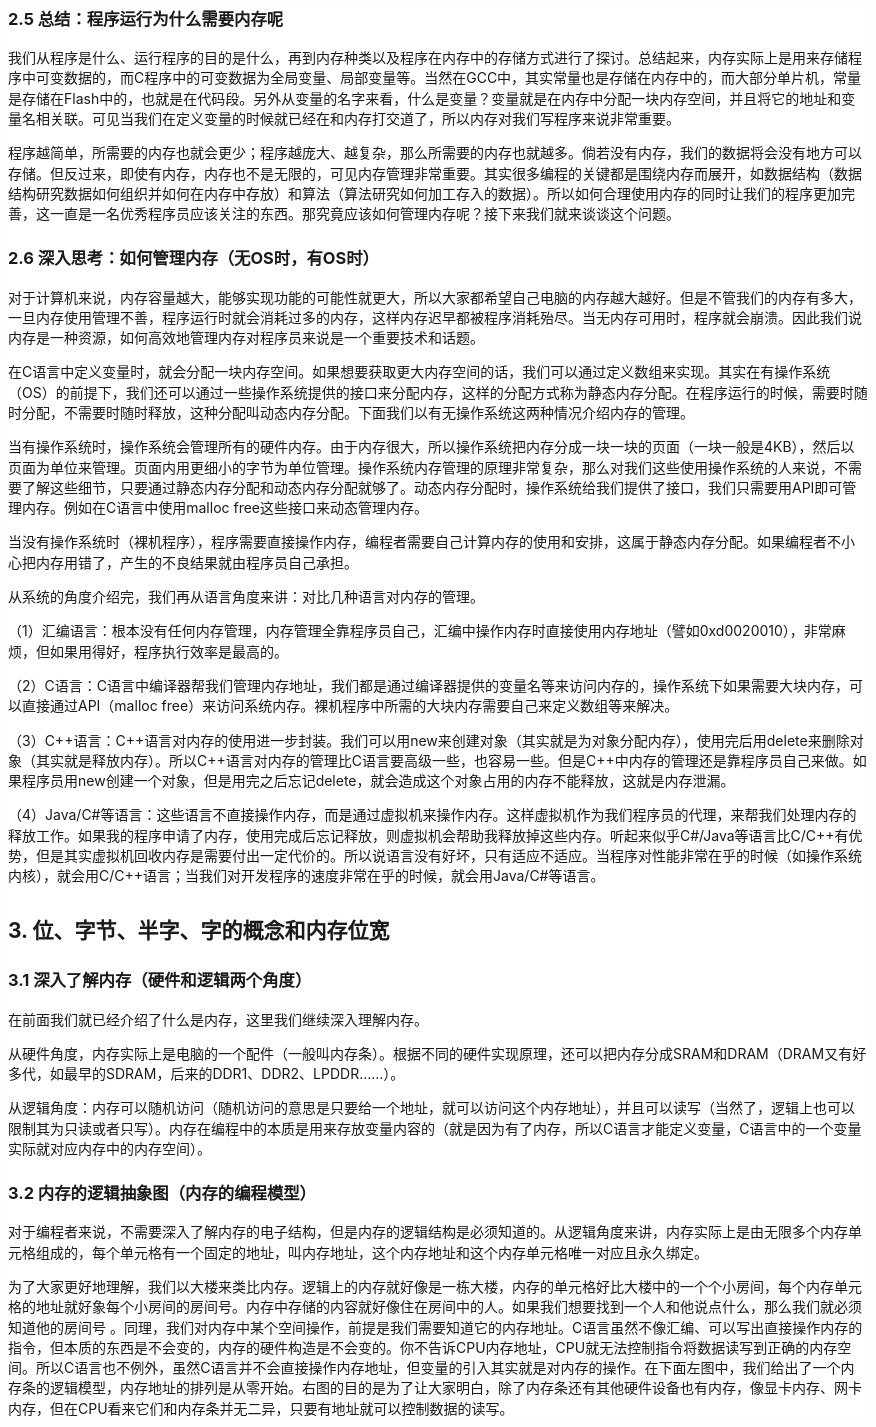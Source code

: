 ### 2.5 总结：程序运行为什么需要内存呢

我们从程序是什么、运行程序的目的是什么，再到内存种类以及程序在内存中的存储方式进行了探讨。总结起来，内存实际上是用来存储程序中可变数据的，而C程序中的可变数据为全局变量、局部变量等。当然在GCC中，其实常量也是存储在内存中的，而大部分单片机，常量是存储在Flash中的，也就是在代码段。另外从变量的名字来看，什么是变量？变量就是在内存中分配一块内存空间，并且将它的地址和变量名相关联。可见当我们在定义变量的时候就已经在和内存打交道了，所以内存对我们写程序来说非常重要。

程序越简单，所需要的内存也就会更少；程序越庞大、越复杂，那么所需要的内存也就越多。倘若没有内存，我们的数据将会没有地方可以存储。但反过来，即使有内存，内存也不是无限的，可见内存管理非常重要。其实很多编程的关键都是围绕内存而展开，如数据结构（数据结构研究数据如何组织并如何在内存中存放）和算法（算法研究如何加工存入的数据）。所以如何合理使用内存的同时让我们的程序更加完善，这一直是一名优秀程序员应该关注的东西。那究竟应该如何管理内存呢？接下来我们就来谈谈这个问题。

### 2.6 深入思考：如何管理内存（无OS时，有OS时）

对于计算机来说，内存容量越大，能够实现功能的可能性就更大，所以大家都希望自己电脑的内存越大越好。但是不管我们的内存有多大，一旦内存使用管理不善，程序运行时就会消耗过多的内存，这样内存迟早都被程序消耗殆尽。当无内存可用时，程序就会崩溃。因此我们说内存是一种资源，如何高效地管理内存对程序员来说是一个重要技术和话题。

在C语言中定义变量时，就会分配一块内存空间。如果想要获取更大内存空间的话，我们可以通过定义数组来实现。其实在有操作系统（OS）的前提下，我们还可以通过一些操作系统提供的接口来分配内存，这样的分配方式称为静态内存分配。在程序运行的时候，需要时随时分配，不需要时随时释放，这种分配叫动态内存分配。下面我们以有无操作系统这两种情况介绍内存的管理。

当有操作系统时，操作系统会管理所有的硬件内存。由于内存很大，所以操作系统把内存分成一块一块的页面（一块一般是4KB），然后以页面为单位来管理。页面内用更细小的字节为单位管理。操作系统内存管理的原理非常复杂，那么对我们这些使用操作系统的人来说，不需要了解这些细节，只要通过静态内存分配和动态内存分配就够了。动态内存分配时，操作系统给我们提供了接口，我们只需要用API即可管理内存。例如在C语言中使用malloc free这些接口来动态管理内存。

当没有操作系统时（裸机程序），程序需要直接操作内存，编程者需要自己计算内存的使用和安排，这属于静态内存分配。如果编程者不小心把内存用错了，产生的不良结果就由程序员自己承担。

从系统的角度介绍完，我们再从语言角度来讲：对比几种语言对内存的管理。

（1）汇编语言：根本没有任何内存管理，内存管理全靠程序员自己，汇编中操作内存时直接使用内存地址（譬如0xd0020010），非常麻烦，但如果用得好，程序执行效率是最高的。

（2）C语言：C语言中编译器帮我们管理内存地址，我们都是通过编译器提供的变量名等来访问内存的，操作系统下如果需要大块内存，可以直接通过API（malloc free）来访问系统内存。裸机程序中所需的大块内存需要自己来定义数组等来解决。

（3）C++语言：C++语言对内存的使用进一步封装。我们可以用new来创建对象（其实就是为对象分配内存），使用完后用delete来删除对象（其实就是释放内存）。所以C++语言对内存的管理比C语言要高级一些，也容易一些。但是C++中内存的管理还是靠程序员自己来做。如果程序员用new创建一个对象，但是用完之后忘记delete，就会造成这个对象占用的内存不能释放，这就是内存泄漏。

（4）Java/C#等语言：这些语言不直接操作内存，而是通过虚拟机来操作内存。这样虚拟机作为我们程序员的代理，来帮我们处理内存的释放工作。如果我的程序申请了内存，使用完成后忘记释放，则虚拟机会帮助我释放掉这些内存。听起来似乎C#/Java等语言比C/C++有优势，但是其实虚拟机回收内存是需要付出一定代价的。所以说语言没有好坏，只有适应不适应。当程序对性能非常在乎的时候（如操作系统内核），就会用C/C++语言；当我们对开发程序的速度非常在乎的时候，就会用Java/C#等语言。

## 3. 位、字节、半字、字的概念和内存位宽

### 3.1 深入了解内存（硬件和逻辑两个角度）

在前面我们就已经介绍了什么是内存，这里我们继续深入理解内存。

从硬件角度，内存实际上是电脑的一个配件（一般叫内存条）。根据不同的硬件实现原理，还可以把内存分成SRAM和DRAM（DRAM又有好多代，如最早的SDRAM，后来的DDR1、DDR2、LPDDR……）。

从逻辑角度：内存可以随机访问（随机访问的意思是只要给一个地址，就可以访问这个内存地址），并且可以读写（当然了，逻辑上也可以限制其为只读或者只写）。内存在编程中的本质是用来存放变量内容的（就是因为有了内存，所以C语言才能定义变量，C语言中的一个变量实际就对应内存中的内存空间）。

### 3.2 内存的逻辑抽象图（内存的编程模型）

对于编程者来说，不需要深入了解内存的电子结构，但是内存的逻辑结构是必须知道的。从逻辑角度来讲，内存实际上是由无限多个内存单元格组成的，每个单元格有一个固定的地址，叫内存地址，这个内存地址和这个内存单元格唯一对应且永久绑定。

为了大家更好地理解，我们以大楼来类比内存。逻辑上的内存就好像是一栋大楼，内存的单元格好比大楼中的一个个小房间，每个内存单元格的地址就好象每个小房间的房间号。内存中存储的内容就好像住在房间中的人。如果我们想要找到一个人和他说点什么，那么我们就必须知道他的房间号 。同理，我们对内存中某个空间操作，前提是我们需要知道它的内存地址。C语言虽然不像汇编、可以写出直接操作内存的指令，但本质的东西是不会变的，内存的硬件构造是不会变的。你不告诉CPU内存地址，CPU就无法控制指令将数据读写到正确的内存空间。所以C语言也不例外，虽然C语言并不会直接操作内存地址，但变量的引入其实就是对内存的操作。在下面左图中，我们给出了一个内存条的逻辑模型，内存地址的排列是从零开始。右图的目的是为了让大家明白，除了内存条还有其他硬件设备也有内存，像显卡内存、网卡内存，但在CPU看来它们和内存条并无二异，只要有地址就可以控制数据的读写。
